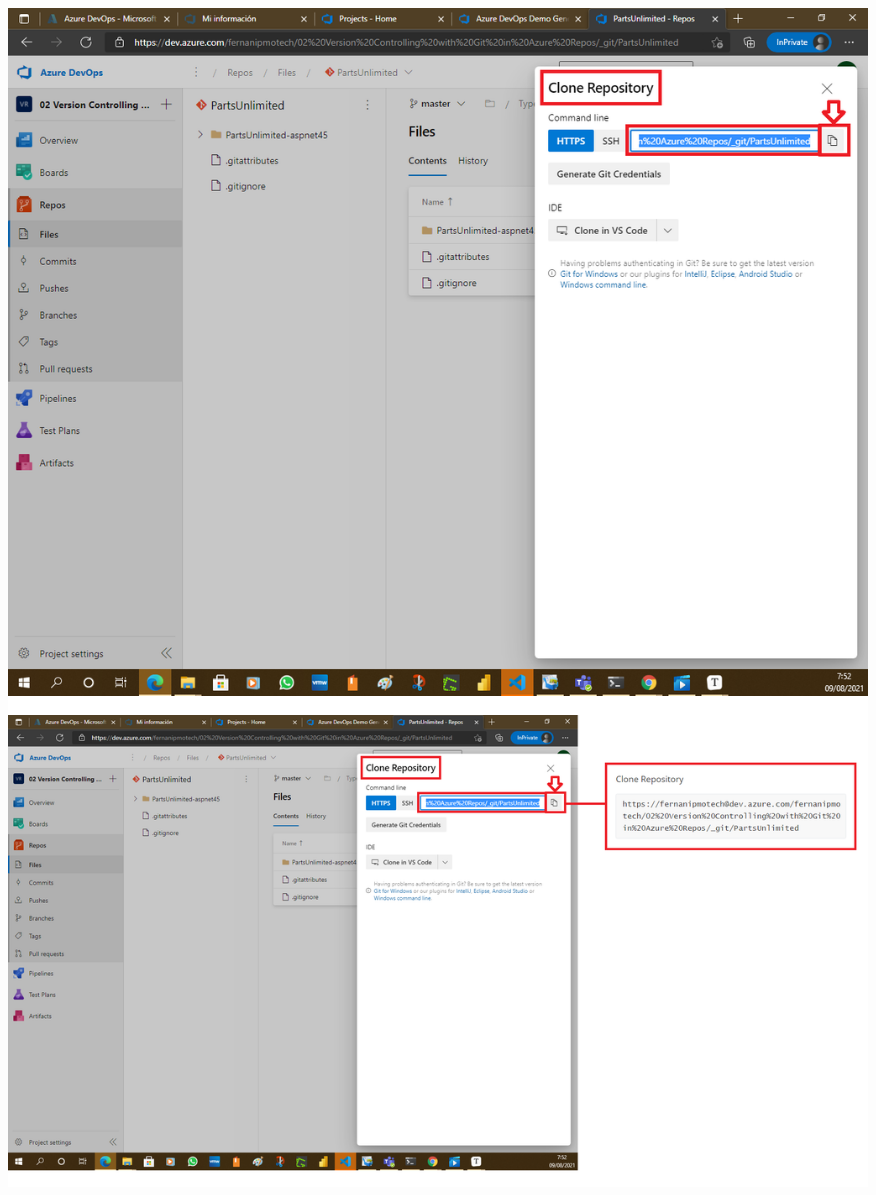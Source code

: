    ![LAB02-Az400_20](Evidencia/LAB02-Az400_20.png)

   ![LAB02-Az400_21](Evidencia/LAB02-Az400_21.png)
